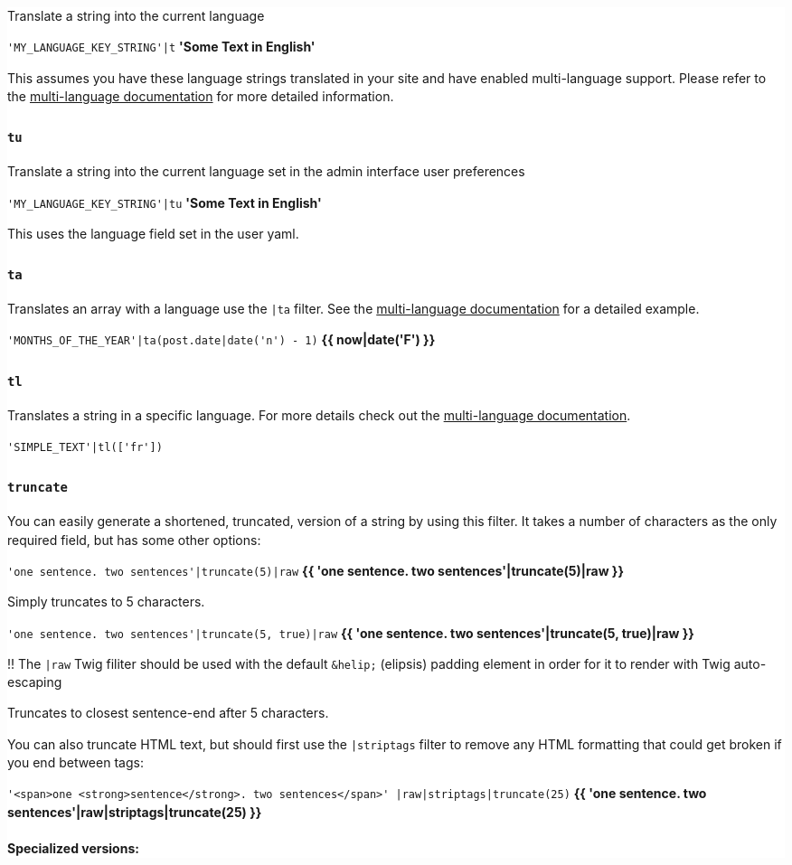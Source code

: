Translate a string into the current language

`'MY_LANGUAGE_KEY_STRING'|t` <i class="fa fa-long-arrow-right"></i> **'Some Text in English'**

This assumes you have these language strings translated in your site and have enabled multi-language support.  Please refer to the [multi-language documentation](../../content/multi-language) for more detailed information.

### `tu`

Translate a string into the current language set in the admin interface user preferences

`'MY_LANGUAGE_KEY_STRING'|tu` <i class="fa fa-long-arrow-right"></i> **'Some Text in English'**

This uses the language field set in the user yaml.

### `ta`

Translates an array with a language use the `|ta` filter. See the [multi-language documentation](../../content/multi-language) for a detailed example.

`'MONTHS_OF_THE_YEAR'|ta(post.date|date('n') - 1)` <i class="fa fa-long-arrow-right"></i> **{{ now|date('F') }}**

### `tl`

Translates a string in a specific language. For more details check out the [multi-language documentation](../../content/multi-language#complex-translations).

`'SIMPLE_TEXT'|tl(['fr'])`

### `truncate`

You can easily generate a shortened, truncated, version of a string by using this filter.  It takes a number of characters as the only required field, but has some other options:

`'one sentence. two sentences'|truncate(5)|raw` <i class="fa fa-long-arrow-right"></i> **{{ 'one sentence. two sentences'|truncate(5)|raw }}**

Simply truncates to 5 characters.

`'one sentence. two sentences'|truncate(5, true)|raw` <i class="fa fa-long-arrow-right"></i> **{{ 'one sentence. two sentences'|truncate(5, true)|raw }}**

!! The `|raw` Twig filiter should be used with the default `&helip;` (elipsis) padding element in order for it to render with Twig auto-escaping

Truncates to closest sentence-end after 5 characters.

You can also truncate HTML text, but should first use the `|striptags` filter to remove any HTML formatting that could get broken if you end between tags:

`'<span>one <strong>sentence</strong>. two sentences</span>'
|raw|striptags|truncate(25)` <i class="fa fa-long-arrow-right"></i> **{{ '<span>one <strong>sentence</strong>. two sentences</span>'|raw|striptags|truncate(25) }}**


#### Specialized versions:
